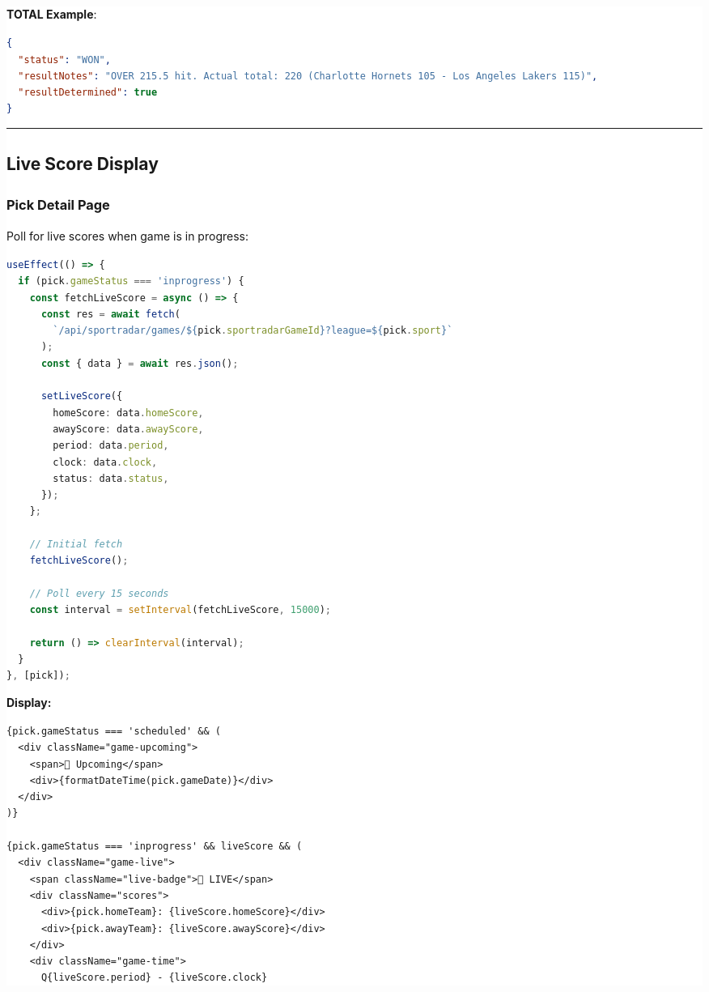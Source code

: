 **TOTAL Example**:
```json
{
  "status": "WON",
  "resultNotes": "OVER 215.5 hit. Actual total: 220 (Charlotte Hornets 105 - Los Angeles Lakers 115)",
  "resultDetermined": true
}
```

---

## Live Score Display

### Pick Detail Page

Poll for live scores when game is in progress:

```typescript
useEffect(() => {
  if (pick.gameStatus === 'inprogress') {
    const fetchLiveScore = async () => {
      const res = await fetch(
        `/api/sportradar/games/${pick.sportradarGameId}?league=${pick.sport}`
      );
      const { data } = await res.json();

      setLiveScore({
        homeScore: data.homeScore,
        awayScore: data.awayScore,
        period: data.period,
        clock: data.clock,
        status: data.status,
      });
    };

    // Initial fetch
    fetchLiveScore();

    // Poll every 15 seconds
    const interval = setInterval(fetchLiveScore, 15000);

    return () => clearInterval(interval);
  }
}, [pick]);
```

**Display:**

```tsx
{pick.gameStatus === 'scheduled' && (
  <div className="game-upcoming">
    <span>📅 Upcoming</span>
    <div>{formatDateTime(pick.gameDate)}</div>
  </div>
)}

{pick.gameStatus === 'inprogress' && liveScore && (
  <div className="game-live">
    <span className="live-badge">🔴 LIVE</span>
    <div className="scores">
      <div>{pick.homeTeam}: {liveScore.homeScore}</div>
      <div>{pick.awayTeam}: {liveScore.awayScore}</div>
    </div>
    <div className="game-time">
      Q{liveScore.period} - {liveScore.clock}
```